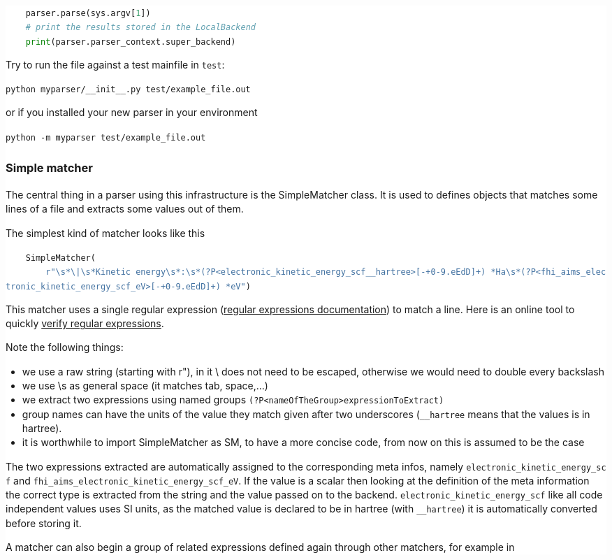 ```python
    parser.parse(sys.argv[1])
    # print the results stored in the LocalBackend
    print(parser.parser_context.super_backend)
```

Try to run the file against a test mainfile in `test`:
```
python myparser/__init__.py test/example_file.out
```

or if you installed your new parser in your environment

```
python -m myparser test/example_file.out
```

### Simple matcher
The central thing in a parser using this infrastructure is the SimpleMatcher class.
It is used to defines objects that matches some lines of a file and extracts some values out of them.

The simplest kind of matcher looks like this

```python
    SimpleMatcher(
        r"\s*\|\s*Kinetic energy\s*:\s*(?P<electronic_kinetic_energy_scf__hartree>[-+0-9.eEdD]+) *Ha\s*(?P<fhi_aims_electronic_kinetic_energy_scf_eV>[-+0-9.eEdD]+) *eV")
```


This matcher uses a single regular expression ([regular expressions documentation](https://docs.python.org/2/library/re.html))
to match a line. Here is an online tool to quickly [verify regular expressions](https://regex101.com/#python).

Note the following things:

* we use a raw string (starting with r"), in it \ does not need to be escaped, otherwise we would need to double every backslash
* we use \s as general space (it matches tab, space,...)
* we extract two expressions using named groups `(?P<nameOfTheGroup>expressionToExtract)`
* group names can have the units of the value they match given after two underscores (`__hartree` means that the values is in hartree).
* it is worthwhile to import SimpleMatcher as SM, to have a more concise code, from now on this is assumed to be the case

The two expressions extracted are automatically assigned to the corresponding meta infos, namely ``electronic_kinetic_energy_scf`` and ``fhi_aims_electronic_kinetic_energy_scf_eV``.
If the value is a scalar then looking at the definition of the meta information the correct type is extracted from the string and the value passed on to the backend.
``electronic_kinetic_energy_scf`` like all code independent values uses SI units, as the matched value is declared to be in hartree (with ``__hartree``) it is automatically converted before storing it.

A matcher can also begin a group of related expressions defined again through other matchers, for example in
